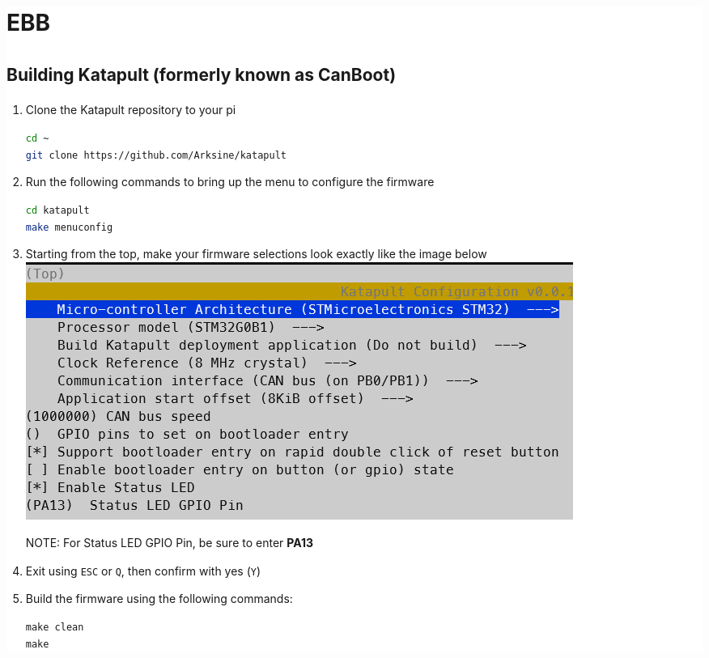 # EBB

## Building Katapult (formerly known as CanBoot)

1. Clone the Katapult repository to your pi
    ```bash
    cd ~
    git clone https://github.com/Arksine/katapult
    ```

2. Run the following commands to bring up the menu to configure the firmware
    ```bash
    cd katapult
    make menuconfig
    ```
    
3. Starting from the top, make your firmware selections look exactly like the image below
    ![image](img/ebb/CanBootConfig.png)

    NOTE: For Status LED GPIO Pin, be sure to enter **PA13**
    
4. Exit using `ESC` or `Q`, then confirm with yes (`Y`)
5. Build the firmware using the following commands:
    ```
    make clean
    make
    ```